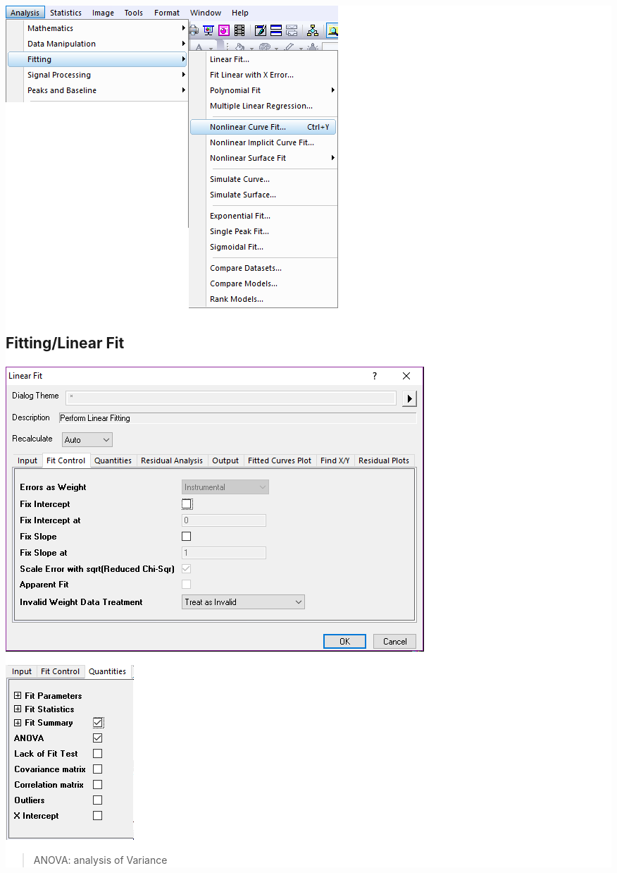 ![](res/fit00.png)

## Fitting/Linear Fit

![](res/fit01.png)

![](res/fit02.png)
> ANOVA: analysis of Variance